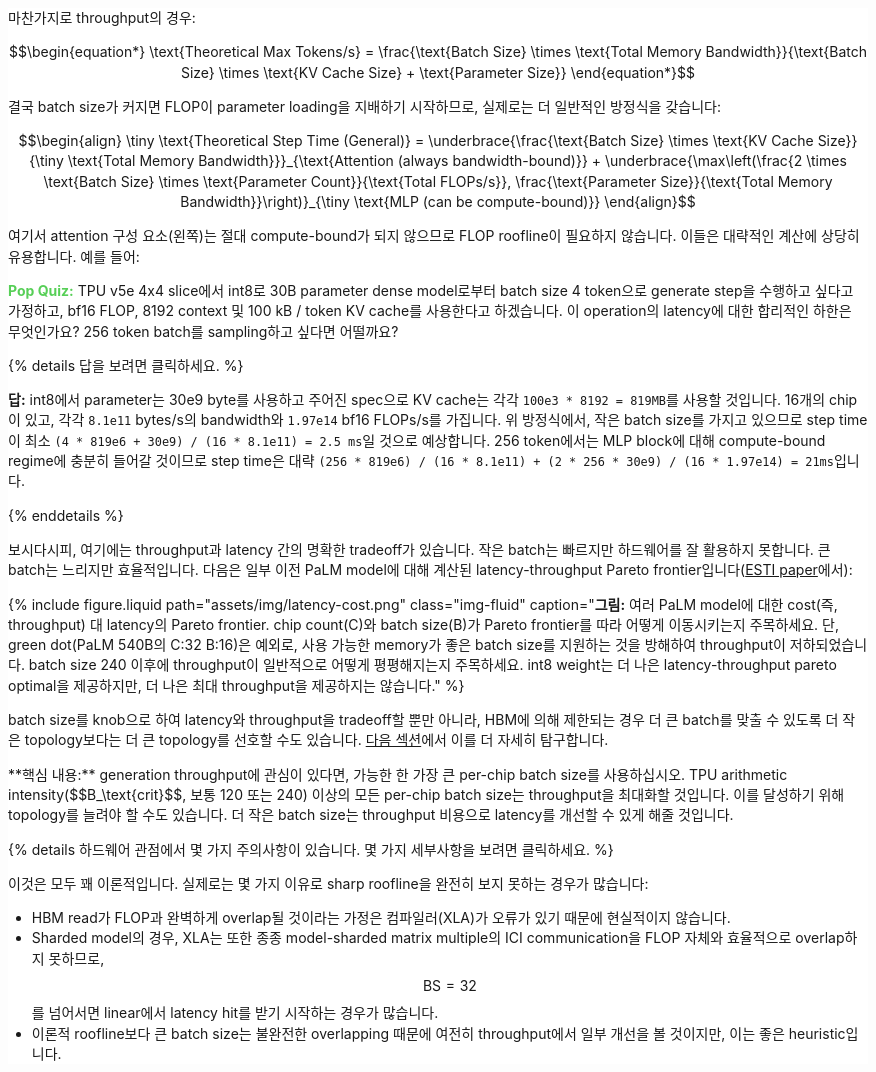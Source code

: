 마찬가지로 throughput의 경우:

$$\begin{equation*}
\text{Theoretical Max Tokens/s} = \frac{\text{Batch Size} \times \text{Total Memory Bandwidth}}{\text{Batch Size} \times \text{KV Cache Size} + \text{Parameter Size}}
\end{equation*}$$

결국 batch size가 커지면 FLOP이 parameter loading을 지배하기 시작하므로, 실제로는 더 일반적인 방정식을 갖습니다:

$$\begin{align}
\tiny \text{Theoretical Step Time (General)} = \underbrace{\frac{\text{Batch Size} \times \text{KV Cache Size}}{\tiny \text{Total Memory Bandwidth}}}_{\text{Attention (always bandwidth-bound)}} + \underbrace{\max\left(\frac{2 \times \text{Batch Size} \times \text{Parameter Count}}{\text{Total FLOPs/s}}, \frac{\text{Parameter Size}}{\text{Total Memory Bandwidth}}\right)}_{\tiny \text{MLP (can be compute-bound)}}
\end{align}$$

여기서 attention 구성 요소(왼쪽)는 절대 compute-bound가 되지 않으므로 FLOP roofline이 필요하지 않습니다. 이들은 대략적인 계산에 상당히 유용합니다. 예를 들어:

<b markdown=1 style="color: #57cf57;">Pop Quiz:</b> TPU v5e 4x4 slice에서 int8로 30B parameter dense model로부터 batch size 4 token으로 generate step을 수행하고 싶다고 가정하고, bf16 FLOP, 8192 context 및 100 kB / token KV cache를 사용한다고 하겠습니다. 이 operation의 latency에 대한 합리적인 하한은 무엇인가요? 256 token batch를 sampling하고 싶다면 어떨까요?

{% details 답을 보려면 클릭하세요. %}

**답:** int8에서 parameter는 30e9 byte를 사용하고 주어진 spec으로 KV cache는 각각 `100e3 * 8192 = 819MB`를 사용할 것입니다. 16개의 chip이 있고, 각각 `8.1e11` bytes/s의 bandwidth와 `1.97e14` bf16 FLOPs/s를 가집니다. 위 방정식에서, 작은 batch size를 가지고 있으므로 step time이 최소 `(4 * 819e6 + 30e9) / (16 * 8.1e11) = 2.5 ms`일 것으로 예상합니다. 256 token에서는 MLP block에 대해 compute-bound regime에 충분히 들어갈 것이므로 step time은 대략 `(256 * 819e6) / (16 * 8.1e11) + (2 * 256 * 30e9) / (16 * 1.97e14) = 21ms`입니다.

{% enddetails %}

보시다시피, 여기에는 throughput과 latency 간의 명확한 tradeoff가 있습니다. 작은 batch는 빠르지만 하드웨어를 잘 활용하지 못합니다. 큰 batch는 느리지만 효율적입니다. 다음은 일부 이전 PaLM model에 대해 계산된 latency-throughput Pareto frontier입니다([ESTI paper](https://arxiv.org/pdf/2211.05102)<d-cite key="esti"></d-cite>에서):

{% include figure.liquid path="assets/img/latency-cost.png" class="img-fluid" caption="<b>그림:</b> 여러 PaLM model에 대한 cost(즉, throughput) 대 latency의 Pareto frontier. chip count(C)와 batch size(B)가 Pareto frontier를 따라 어떻게 이동시키는지 주목하세요. 단, green dot(PaLM 540B의 C:32 B:16)은 예외로, 사용 가능한 memory가 좋은 batch size를 지원하는 것을 방해하여 throughput이 저하되었습니다. batch size 240 이후에 throughput이 일반적으로 어떻게 평평해지는지 주목하세요. int8 weight는 더 나은 latency-throughput pareto optimal을 제공하지만, 더 나은 최대 throughput을 제공하지는 않습니다." %}

batch size를 knob으로 하여 latency와 throughput을 tradeoff할 뿐만 아니라, HBM에 의해 제한되는 경우 더 큰 batch를 맞출 수 있도록 더 작은 topology보다는 더 큰 topology를 선호할 수도 있습니다. [다음 섹션](../applied-inference-kr)에서 이를 더 자세히 탐구합니다.

<p markdown=1 class="takeaway">**핵심 내용:** generation throughput에 관심이 있다면, 가능한 한 가장 큰 per-chip batch size를 사용하십시오. TPU arithmetic intensity($$B_\text{crit}$$, 보통 120 또는 240) 이상의 모든 per-chip batch size는 throughput을 최대화할 것입니다. 이를 달성하기 위해 topology를 늘려야 할 수도 있습니다. 더 작은 batch size는 throughput 비용으로 latency를 개선할 수 있게 해줄 것입니다.</p>

{% details 하드웨어 관점에서 몇 가지 주의사항이 있습니다. 몇 가지 세부사항을 보려면 클릭하세요. %}

이것은 모두 꽤 이론적입니다. 실제로는 몇 가지 이유로 sharp roofline을 완전히 보지 못하는 경우가 많습니다:

* HBM read가 FLOP과 완벽하게 overlap될 것이라는 가정은 컴파일러(XLA)가 오류가 있기 때문에 현실적이지 않습니다.
* Sharded model의 경우, XLA는 또한 종종 model-sharded matrix multiple의 ICI communication을 FLOP 자체와 효율적으로 overlap하지 못하므로, $$\text{BS}=32$$를 넘어서면 linear에서 latency hit를 받기 시작하는 경우가 많습니다.
* 이론적 roofline보다 큰 batch size는 불완전한 overlapping 때문에 여전히 throughput에서 일부 개선을 볼 것이지만, 이는 좋은 heuristic입니다.
